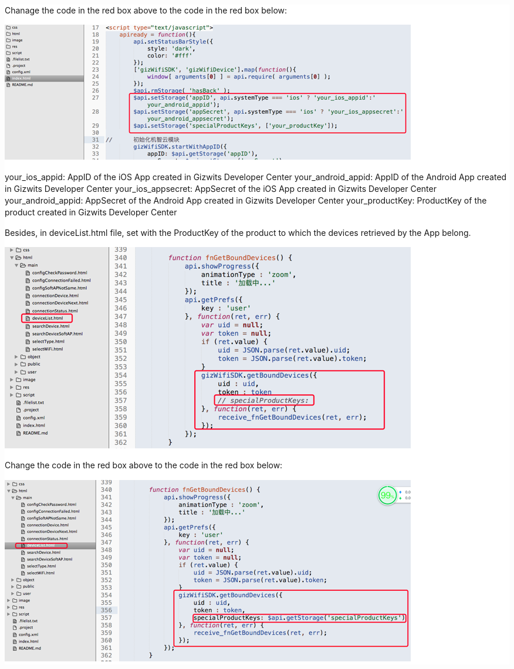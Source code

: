 Chanage the code in the red box above to the code in the red box below:

![APICloud Framework](../../../assets/en-us/AppDev/AppFrame/APICloud/25.png)
 
your_ios_appid: AppID of the iOS App created in Gizwits Developer Center
your_android_appid: AppID of the Android App created in Gizwits Developer Center
your_ios_appsecret: AppSecret of the iOS App created in Gizwits Developer Center
your_android_appid: AppSecret of the Android App created in Gizwits Developer Center
your_productKey: ProductKey of the product created in Gizwits Developer Center

Besides, in deviceList.html file, set with the ProductKey of the product to which the devices retrieved by the App belong.

![APICloud Framework](../../../assets/en-us/AppDev/AppFrame/APICloud/26.png)

Change the code in the red box above to the code in the red box below:

![APICloud Framework](../../../assets/en-us/AppDev/AppFrame/APICloud/27.png)
 